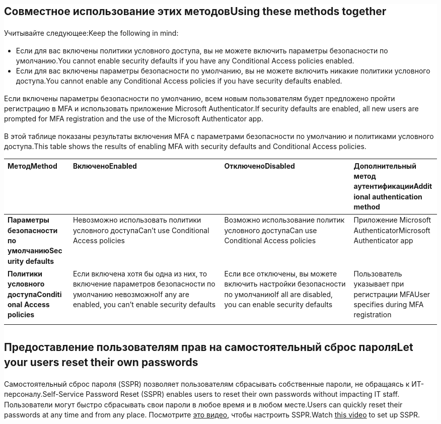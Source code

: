 ## <a name="using-these-methods-together"></a><span data-ttu-id="78f98-148">Совместное использование этих методов</span><span class="sxs-lookup"><span data-stu-id="78f98-148">Using these methods together</span></span>

<span data-ttu-id="78f98-149">Учитывайте следующее:</span><span class="sxs-lookup"><span data-stu-id="78f98-149">Keep the following in mind:</span></span>

- <span data-ttu-id="78f98-150">Если для вас включены политики условного доступа, вы не можете включить параметры безопасности по умолчанию.</span><span class="sxs-lookup"><span data-stu-id="78f98-150">You cannot enable security defaults if you have any Conditional Access policies enabled.</span></span>
- <span data-ttu-id="78f98-151">Если для вас включены параметры безопасности по умолчанию, вы не можете включить никакие политики условного доступа.</span><span class="sxs-lookup"><span data-stu-id="78f98-151">You cannot enable any Conditional Access policies if you have security defaults enabled.</span></span>

<span data-ttu-id="78f98-152">Если включены параметры безопасности по умолчанию, всем новым пользователям будет предложено пройти регистрацию в MFA и использовать приложение Microsoft Authenticator.</span><span class="sxs-lookup"><span data-stu-id="78f98-152">If security defaults are enabled, all new users are prompted for MFA registration and the use of the Microsoft Authenticator app.</span></span> 

<span data-ttu-id="78f98-153">В этой таблице показаны результаты включения MFA с параметрами безопасности по умолчанию и политиками условного доступа.</span><span class="sxs-lookup"><span data-stu-id="78f98-153">This table shows the results of enabling MFA with security defaults and Conditional Access policies.</span></span>

| <span data-ttu-id="78f98-154">Метод</span><span class="sxs-lookup"><span data-stu-id="78f98-154">Method</span></span> | <span data-ttu-id="78f98-155">Включено</span><span class="sxs-lookup"><span data-stu-id="78f98-155">Enabled</span></span> | <span data-ttu-id="78f98-156">Отключено</span><span class="sxs-lookup"><span data-stu-id="78f98-156">Disabled</span></span> | <span data-ttu-id="78f98-157">Дополнительный метод аутентификации</span><span class="sxs-lookup"><span data-stu-id="78f98-157">Additional authentication method</span></span> |
|:-------|:-----|:-------|:-------|
| <span data-ttu-id="78f98-158">**Параметры безопасности по умолчанию**</span><span class="sxs-lookup"><span data-stu-id="78f98-158">**Security defaults**</span></span>  | <span data-ttu-id="78f98-159">Невозможно использовать политики условного доступа</span><span class="sxs-lookup"><span data-stu-id="78f98-159">Can’t use Conditional Access policies</span></span> | <span data-ttu-id="78f98-160">Возможно использование политик условного доступа</span><span class="sxs-lookup"><span data-stu-id="78f98-160">Can use Conditional Access policies</span></span> | <span data-ttu-id="78f98-161">Приложение Microsoft Authenticator</span><span class="sxs-lookup"><span data-stu-id="78f98-161">Microsoft Authenticator app</span></span> |
| <span data-ttu-id="78f98-162">**Политики условного доступа**</span><span class="sxs-lookup"><span data-stu-id="78f98-162">**Conditional Access policies**</span></span> | <span data-ttu-id="78f98-163">Если включена хотя бы одна из них, то включение параметров безопасности по умолчанию невозможно</span><span class="sxs-lookup"><span data-stu-id="78f98-163">If any are enabled, you can’t enable security defaults</span></span> | <span data-ttu-id="78f98-164">Если все отключены, вы можете включить настройки безопасности по умолчанию</span><span class="sxs-lookup"><span data-stu-id="78f98-164">If all are disabled, you can enable security defaults</span></span>  | <span data-ttu-id="78f98-165">Пользователь указывает при регистрации MFA</span><span class="sxs-lookup"><span data-stu-id="78f98-165">User specifies during MFA registration</span></span>  |
||||

## <a name="let-your-users-reset-their-own-passwords"></a><span data-ttu-id="78f98-166">Предоставление пользователям прав на самостоятельный сброс пароля</span><span class="sxs-lookup"><span data-stu-id="78f98-166">Let your users reset their own passwords</span></span>

<span data-ttu-id="78f98-167">Самостоятельный сброс пароля (SSPR) позволяет пользователям сбрасывать собственные пароли, не обращаясь к ИТ-персоналу.</span><span class="sxs-lookup"><span data-stu-id="78f98-167">Self-Service Password Reset (SSPR) enables users to reset their own passwords without impacting IT staff.</span></span> <span data-ttu-id="78f98-168">Пользователи могут быстро сбрасывать свои пароли в любое время и в любом месте.</span><span class="sxs-lookup"><span data-stu-id="78f98-168">Users can quickly reset their passwords at any time and from any place.</span></span> <span data-ttu-id="78f98-169">Посмотрите [это видео](https://go.microsoft.com/fwlink/?linkid=2128524), чтобы настроить SSPR.</span><span class="sxs-lookup"><span data-stu-id="78f98-169">Watch [this video](https://go.microsoft.com/fwlink/?linkid=2128524) to set up SSPR.</span></span>
